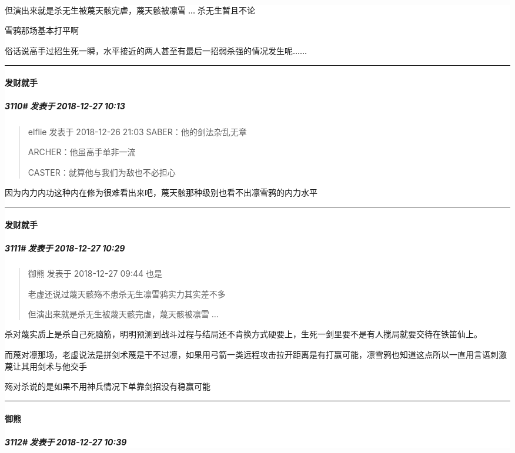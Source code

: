 但演出来就是杀无生被蔑天骸完虐，蔑天骸被凛雪 ...</blockquote>
杀无生暂且不论

雪鸦那场基本打平啊

俗话说高手过招生死一瞬，水平接近的两人甚至有最后一招弱杀强的情况发生呢……







*****

####  发财就手  
##### 3110#       发表于 2018-12-27 10:13



<blockquote>elflie 发表于 2018-12-26 21:03
SABER：他的剑法杂乱无章

ARCHER：他虽高手单非一流

CASTER：就算他与我们为敌也不必担心
</blockquote>
因为内力内功这种内在修为很难看出来吧，蔑天骸那种级别也看不出凛雪鸦的内力水平







*****

####  发财就手  
##### 3111#       发表于 2018-12-27 10:29



<blockquote>御熊 发表于 2018-12-27 09:44
也是

老虚还说过蔑天骸殇不患杀无生凛雪鸦实力其实差不多

但演出来就是杀无生被蔑天骸完虐，蔑天骸被凛雪 ...</blockquote>
杀对蔑实质上是杀自己死脑筋，明明预测到战斗过程与结局还不肯换方式硬要上，生死一剑里要不是有人搅局就要交待在铁笛仙上。


而蔑对凛那场，老虚说法是拼剑术蔑是干不过凛，如果用弓箭一类远程攻击拉开距离是有打赢可能，凛雪鸦也知道这点所以一直用言语刺激蔑让其用剑术与他交手


殇对杀说的是如果不用神兵情况下单靠剑招没有稳赢可能







*****

####  御熊  
##### 3112#       发表于 2018-12-27 10:39
